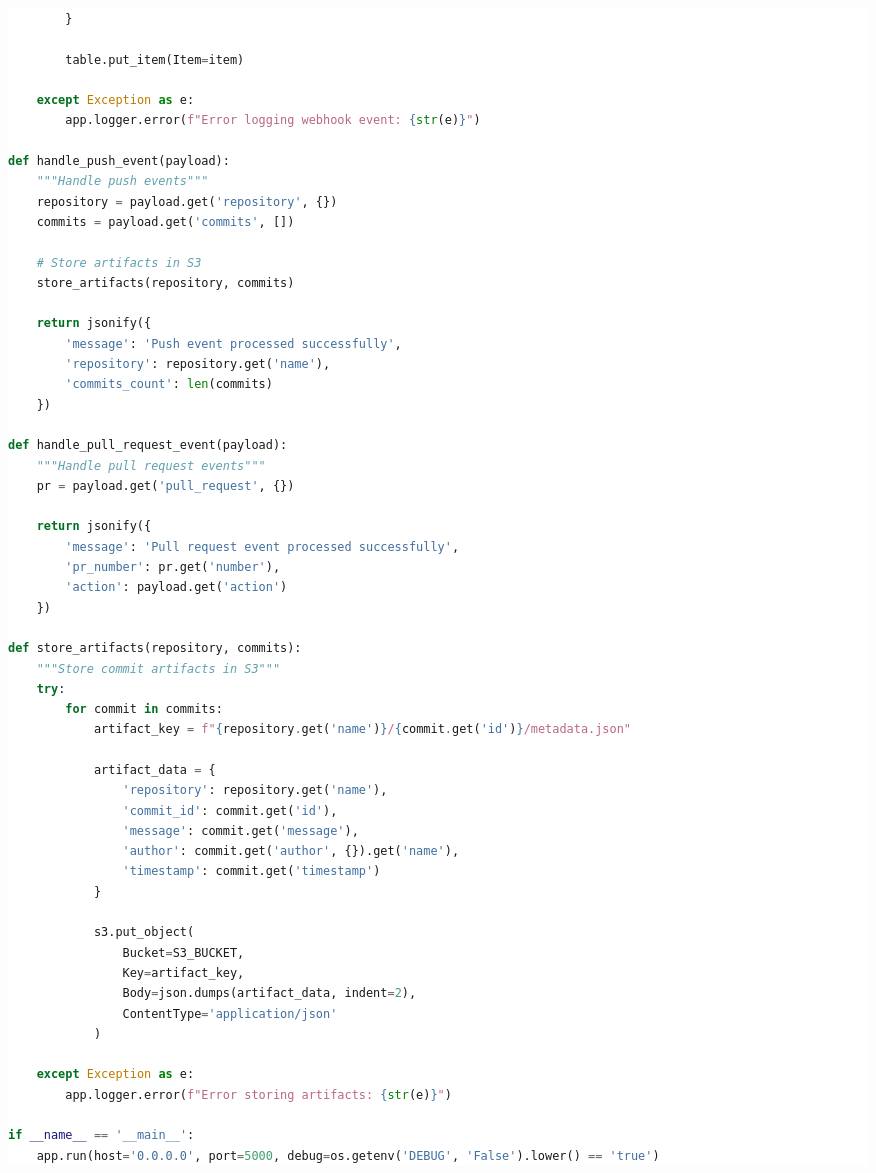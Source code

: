 ```python
        }
        
        table.put_item(Item=item)
        
    except Exception as e:
        app.logger.error(f"Error logging webhook event: {str(e)}")

def handle_push_event(payload):
    """Handle push events"""
    repository = payload.get('repository', {})
    commits = payload.get('commits', [])
    
    # Store artifacts in S3
    store_artifacts(repository, commits)
    
    return jsonify({
        'message': 'Push event processed successfully',
        'repository': repository.get('name'),
        'commits_count': len(commits)
    })

def handle_pull_request_event(payload):
    """Handle pull request events"""
    pr = payload.get('pull_request', {})
    
    return jsonify({
        'message': 'Pull request event processed successfully',
        'pr_number': pr.get('number'),
        'action': payload.get('action')
    })

def store_artifacts(repository, commits):
    """Store commit artifacts in S3"""
    try:
        for commit in commits:
            artifact_key = f"{repository.get('name')}/{commit.get('id')}/metadata.json"
            
            artifact_data = {
                'repository': repository.get('name'),
                'commit_id': commit.get('id'),
                'message': commit.get('message'),
                'author': commit.get('author', {}).get('name'),
                'timestamp': commit.get('timestamp')
            }
            
            s3.put_object(
                Bucket=S3_BUCKET,
                Key=artifact_key,
                Body=json.dumps(artifact_data, indent=2),
                ContentType='application/json'
            )
            
    except Exception as e:
        app.logger.error(f"Error storing artifacts: {str(e)}")

if __name__ == '__main__':
    app.run(host='0.0.0.0', port=5000, debug=os.getenv('DEBUG', 'False').lower() == 'true')
```
